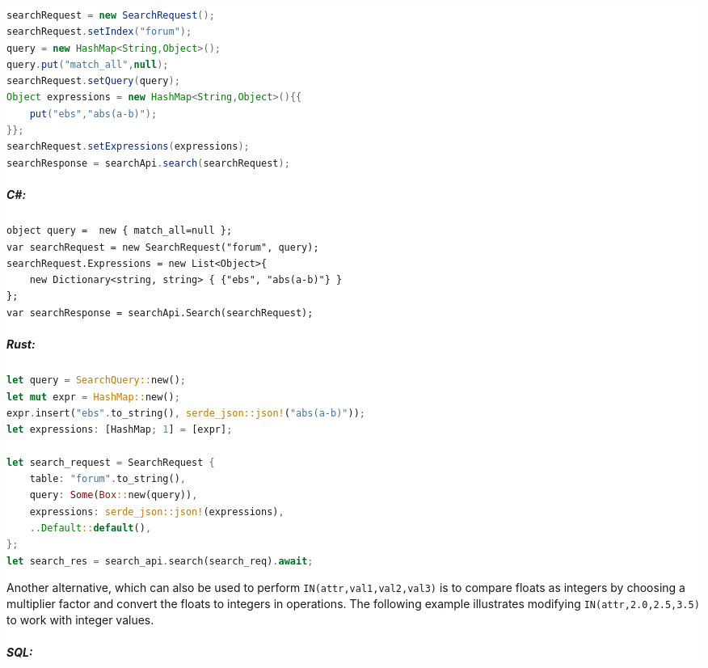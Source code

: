 
```java
searchRequest = new SearchRequest();
searchRequest.setIndex("forum");
query = new HashMap<String,Object>();
query.put("match_all",null);
searchRequest.setQuery(query);
Object expressions = new HashMap<String,Object>(){{
    put("ebs","abs(a-b)");
}};
searchRequest.setExpressions(expressions);
searchResponse = searchApi.search(searchRequest);
```


##### C#:



```clike
object query =  new { match_all=null };
var searchRequest = new SearchRequest("forum", query);
searchRequest.Expressions = new List<Object>{
    new Dictionary<string, string> { {"ebs", "abs(a-b)"} }
};
var searchResponse = searchApi.Search(searchRequest);
```


##### Rust:



``` rust
let query = SearchQuery::new();
let mut expr = HashMap::new(); 
expr.insert("ebs".to_string(), serde_json::json!("abs(a-b)"));
let expressions: [HashMap; 1] = [expr];

let search_request = SearchRequest {
    table: "forum".to_string(),
    query: Some(Box::new(query)),
    expressions: serde_json::json!(expressions),
    ..Default::default(),
};
let search_res = search_api.search(search_req).await;
```





Another alternative, which can also be used to perform `IN(attr,val1,val2,val3)` is to compare floats as integers by choosing a multiplier factor and convert the floats to integers in operations. The following example illustrates modifying `IN(attr,2.0,2.5,3.5)` to work with integer values.


##### SQL:


